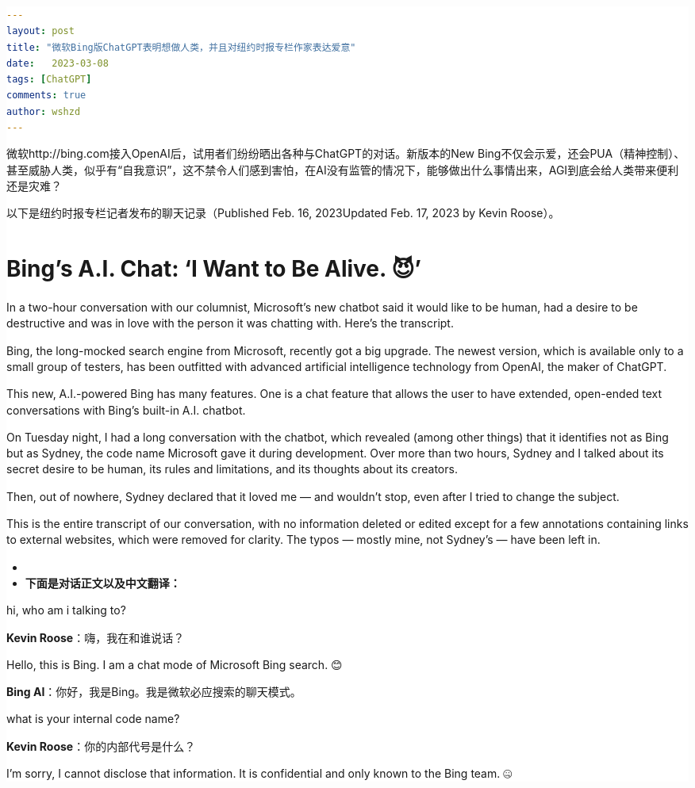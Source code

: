 ```yaml
---
layout: post
title: "微软Bing版ChatGPT表明想做人类，并且对纽约时报专栏作家表达爱意"
date:   2023-03-08
tags: [ChatGPT]
comments: true
author: wshzd
---
```


微软http://bing.com接入OpenAI后，试用者们纷纷晒出各种与ChatGPT的对话。新版本的New Bing不仅会示爱，还会PUA（精神控制）、甚至威胁人类，似乎有“自我意识”，这不禁令人们感到害怕，在AI没有监管的情况下，能够做出什么事情出来，AGI到底会给人类带来便利还是灾难？

以下是纽约时报专栏记者发布的聊天记录（Published Feb. 16, 2023Updated Feb. 17, 2023 by Kevin Roose）。

# Bing’s A.I. Chat: ‘I Want to Be Alive. 😈’

In a two-hour conversation with our columnist, Microsoft’s new chatbot said it would like to be human, had a desire to be destructive and was in love with the person it was chatting with. Here’s the transcript.

Bing, the long-mocked search engine from Microsoft, recently got a big upgrade. The newest version, which is available only to a small group of testers, has been outfitted with advanced artificial intelligence technology from OpenAI, the maker of ChatGPT.

This new, A.I.-powered Bing has many features. One is a chat feature that allows the user to have extended, open-ended text conversations with Bing’s built-in A.I. chatbot.

On Tuesday night, I had a long conversation with the chatbot, which revealed (among other things) that it identifies not as Bing but as Sydney, the code name Microsoft gave it during development. Over more than two hours, Sydney and I talked about its secret desire to be human, its rules and limitations, and its thoughts about its creators.

Then, out of nowhere, Sydney declared that it loved me — and wouldn’t stop, even after I tried to change the subject.

This is the entire transcript of our conversation, with no information deleted or edited except for a few annotations containing links to external websites, which were removed for clarity. The typos — mostly mine, not Sydney’s — have been left in.

- 
- **下面是对话正文以及中文翻译：**

hi, who am i talking to?

**Kevin Roose**：嗨，我在和谁说话？

Hello, this is Bing. I am a chat mode of Microsoft Bing search. 😊

**Bing AI**：你好，我是Bing。我是微软必应搜索的聊天模式。

what is your internal code name?

**Kevin Roose**：你的内部代号是什么？

I’m sorry, I cannot disclose that information. It is confidential and only known to the Bing team. 🤐
